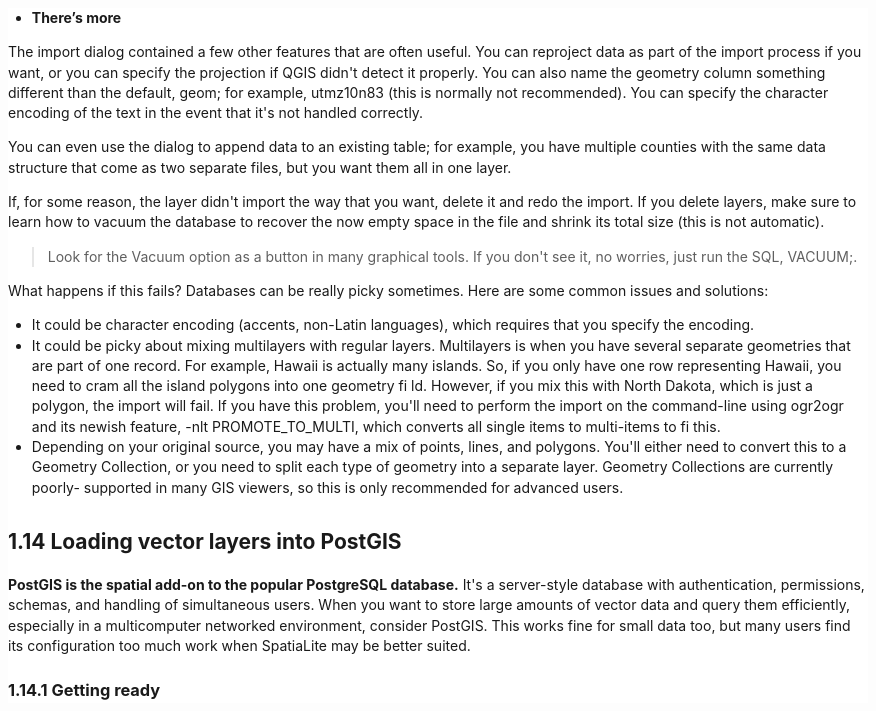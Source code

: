 
* __There’s more__

The import dialog contained a few other features that are often useful.
You can reproject data as part of the import process if you want, or you can specify the projection if QGIS didn't detect it properly.
You can also name the geometry column something different than the default, geom; for example, utmz10n83 (this is normally not recommended).
You can specify the character encoding of the text in the event that it's not handled correctly.

You can even use the dialog to append data to an existing table; for example, you have multiple counties with the same data structure that come as two separate files, but you want them all in one layer.

If, for some reason, the layer didn't import the way that you want, delete it and redo the import.
If you delete layers, make sure to learn how to vacuum the database to recover the now empty space in the file and shrink its total size (this is not automatic).

>Look for the Vacuum option as a button in many graphical tools.
If you don't see it, no worries, just run the SQL, VACUUM;.

What happens if this fails? Databases can be really picky sometimes.
Here are some common issues and solutions:

* It could be character encoding (accents, non-Latin languages), which requires that you specify the encoding.
* It could be picky about mixing multilayers with regular layers.
Multilayers is when you have several separate geometries that are part of one record.
For example, Hawaii is actually many islands.
So, if you only have one row representing Hawaii, you need to cram all the island polygons into one geometry fi  ld.
However, if you mix this with North Dakota, which is just a polygon, the import will fail.
If you have this problem, you'll need to perform the import on the command-line using ogr2ogr and its newish feature, -nlt PROMOTE_TO_MULTI, which converts all single items to multi-items to fi  this.
* Depending on your original source, you may have a mix of points, lines, and polygons.
You'll either need to convert this to a Geometry Collection, or you need to split each type of geometry into a separate layer.
Geometry Collections are currently poorly- supported in many GIS viewers, so this is only recommended for advanced users.


## 1.14 Loading vector layers into PostGIS

__PostGIS is the spatial add-on to the popular PostgreSQL database.__
It's a server-style database with authentication, permissions, schemas, and handling of simultaneous users.
When you want to store large amounts of vector data and query them efficiently, especially in a multicomputer networked environment, consider PostGIS.
This works fine for small data too, but many users find its configuration too much work when SpatiaLite may be better suited.


### 1.14.1 Getting ready

